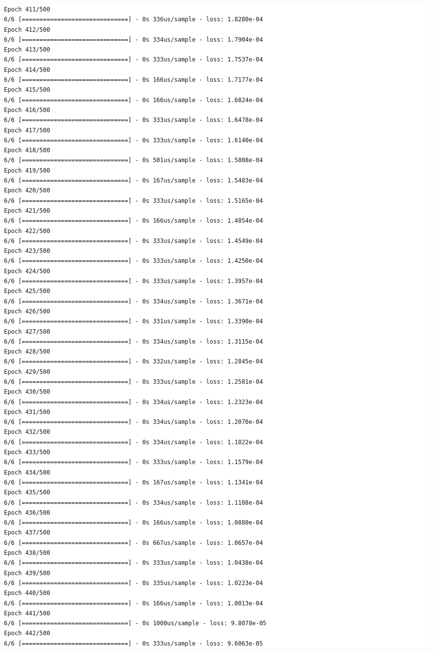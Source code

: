     Epoch 411/500
    6/6 [==============================] - 0s 336us/sample - loss: 1.8280e-04
    Epoch 412/500
    6/6 [==============================] - 0s 334us/sample - loss: 1.7904e-04
    Epoch 413/500
    6/6 [==============================] - 0s 333us/sample - loss: 1.7537e-04
    Epoch 414/500
    6/6 [==============================] - 0s 166us/sample - loss: 1.7177e-04
    Epoch 415/500
    6/6 [==============================] - 0s 166us/sample - loss: 1.6824e-04
    Epoch 416/500
    6/6 [==============================] - 0s 333us/sample - loss: 1.6478e-04
    Epoch 417/500
    6/6 [==============================] - 0s 333us/sample - loss: 1.6140e-04
    Epoch 418/500
    6/6 [==============================] - 0s 501us/sample - loss: 1.5808e-04
    Epoch 419/500
    6/6 [==============================] - 0s 167us/sample - loss: 1.5483e-04
    Epoch 420/500
    6/6 [==============================] - 0s 333us/sample - loss: 1.5165e-04
    Epoch 421/500
    6/6 [==============================] - 0s 166us/sample - loss: 1.4854e-04
    Epoch 422/500
    6/6 [==============================] - 0s 333us/sample - loss: 1.4549e-04
    Epoch 423/500
    6/6 [==============================] - 0s 333us/sample - loss: 1.4250e-04
    Epoch 424/500
    6/6 [==============================] - 0s 333us/sample - loss: 1.3957e-04
    Epoch 425/500
    6/6 [==============================] - 0s 334us/sample - loss: 1.3671e-04
    Epoch 426/500
    6/6 [==============================] - 0s 331us/sample - loss: 1.3390e-04
    Epoch 427/500
    6/6 [==============================] - 0s 334us/sample - loss: 1.3115e-04
    Epoch 428/500
    6/6 [==============================] - 0s 332us/sample - loss: 1.2845e-04
    Epoch 429/500
    6/6 [==============================] - 0s 333us/sample - loss: 1.2581e-04
    Epoch 430/500
    6/6 [==============================] - 0s 334us/sample - loss: 1.2323e-04
    Epoch 431/500
    6/6 [==============================] - 0s 334us/sample - loss: 1.2070e-04
    Epoch 432/500
    6/6 [==============================] - 0s 334us/sample - loss: 1.1822e-04
    Epoch 433/500
    6/6 [==============================] - 0s 333us/sample - loss: 1.1579e-04
    Epoch 434/500
    6/6 [==============================] - 0s 167us/sample - loss: 1.1341e-04
    Epoch 435/500
    6/6 [==============================] - 0s 334us/sample - loss: 1.1108e-04
    Epoch 436/500
    6/6 [==============================] - 0s 166us/sample - loss: 1.0880e-04
    Epoch 437/500
    6/6 [==============================] - 0s 667us/sample - loss: 1.0657e-04
    Epoch 438/500
    6/6 [==============================] - 0s 333us/sample - loss: 1.0438e-04
    Epoch 439/500
    6/6 [==============================] - 0s 335us/sample - loss: 1.0223e-04
    Epoch 440/500
    6/6 [==============================] - 0s 166us/sample - loss: 1.0013e-04
    Epoch 441/500
    6/6 [==============================] - 0s 1000us/sample - loss: 9.8078e-05
    Epoch 442/500
    6/6 [==============================] - 0s 333us/sample - loss: 9.6063e-05
